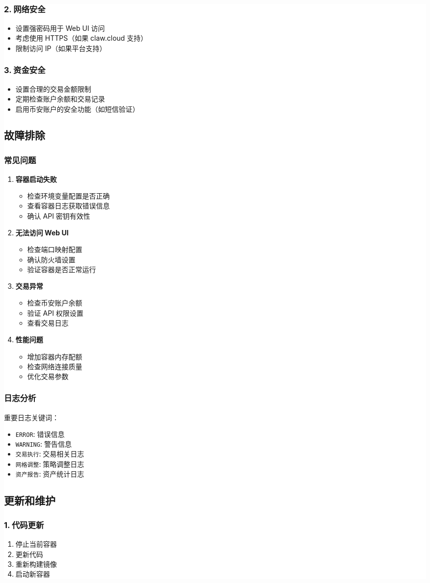 ### 2. 网络安全
- 设置强密码用于 Web UI 访问
- 考虑使用 HTTPS（如果 claw.cloud 支持）
- 限制访问 IP（如果平台支持）

### 3. 资金安全
- 设置合理的交易金额限制
- 定期检查账户余额和交易记录
- 启用币安账户的安全功能（如短信验证）

## 故障排除

### 常见问题

1. **容器启动失败**
   - 检查环境变量配置是否正确
   - 查看容器日志获取错误信息
   - 确认 API 密钥有效性

2. **无法访问 Web UI**
   - 检查端口映射配置
   - 确认防火墙设置
   - 验证容器是否正常运行

3. **交易异常**
   - 检查币安账户余额
   - 验证 API 权限设置
   - 查看交易日志

4. **性能问题**
   - 增加容器内存配额
   - 检查网络连接质量
   - 优化交易参数

### 日志分析

重要日志关键词：
- `ERROR`: 错误信息
- `WARNING`: 警告信息
- `交易执行`: 交易相关日志
- `网格调整`: 策略调整日志
- `资产报告`: 资产统计日志

## 更新和维护

### 1. 代码更新
1. 停止当前容器
2. 更新代码
3. 重新构建镜像
4. 启动新容器
